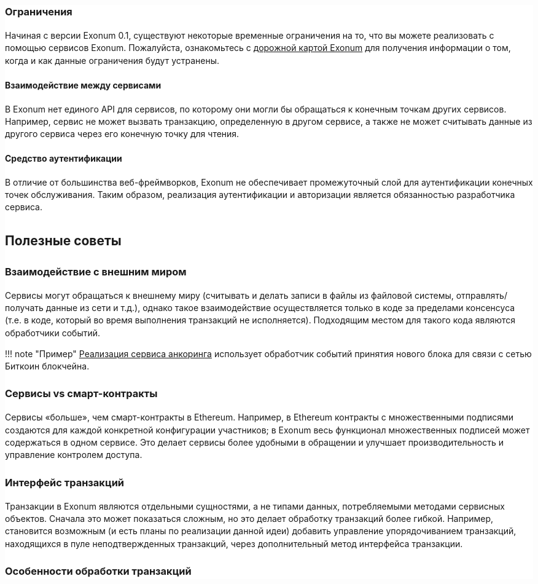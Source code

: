 ### Ограничения

Начиная с версии Exonum 0.1, существуют некоторые временные ограничения на то,
что вы можете реализовать c помощью сервисов Exonum. Пожалуйста, ознакомьтесь с
[дорожной картой Exonum](https://exonum.com/doc/roadmap/) для получения
информации о том, когда и как данные ограничения будут устранены.

#### Взаимодействие между сервисами

В Exonum нет единого API для сервисов, по которому они могли бы обращаться к
конечным точкам других сервисов. Например, сервис не может вызвать транзакцию,
определенную в другом сервисе, а также не может считывать данные из другого
сервиса через его конечную точку для чтения.

#### Средство аутентификации

В отличие от большинства веб-фреймворков, Exonum не обеспечивает промежуточный
слой для аутентификации конечных точек обслуживания. Таким образом, реализация
аутентификации и авторизации является обязанностью разработчика сервиса.

## Полезные советы

### Взаимодействие с внешним миром

Сервисы могут обращаться к внешнему миру (считывать и делать записи в файлы из
файловой системы, отправлять/получать данные из сети и т.д.), однако такое
взаимодействие осуществляется только в коде за пределами консенсуса (т.е. в
коде, который во время выполнения транзакций не исполняется). Подходящим местом
для такого кода являются обработчики событий.

!!! note "Пример"
    [Реализация сервиса анкоринга](https://github.com/exonum/exonum-btc-anchoring)
    использует обработчик событий принятия нового блока для связи с
    сетью Биткоин блокчейна.

### Сервисы vs смарт-контракты

Сервисы «больше», чем смарт-контракты в Ethereum. Например, в Ethereum
контракты с множественными подписями создаются для каждой конкретной
конфигурации участников; в Exonum весь функционал множественных подписей
может содержаться в одном сервисе. Это делает сервисы более удобными в
обращении и улучшает производительность и управление контролем доступа.

### Интерфейс транзакций

Транзакции в Exonum являются отдельными сущностями, а не типами данных,
потребляемыми методами сервисных объектов. Сначала это может показаться сложным,
но это делает обработку транзакций более гибкой. Например, становится возможным
(и есть планы по реализации данной идеи) добавить управление упорядочиванием
транзакций, находящихся в пуле неподтвержденных транзакций, через дополнительный
метод интерфейса транзакции.

### Особенности обработки транзакций
